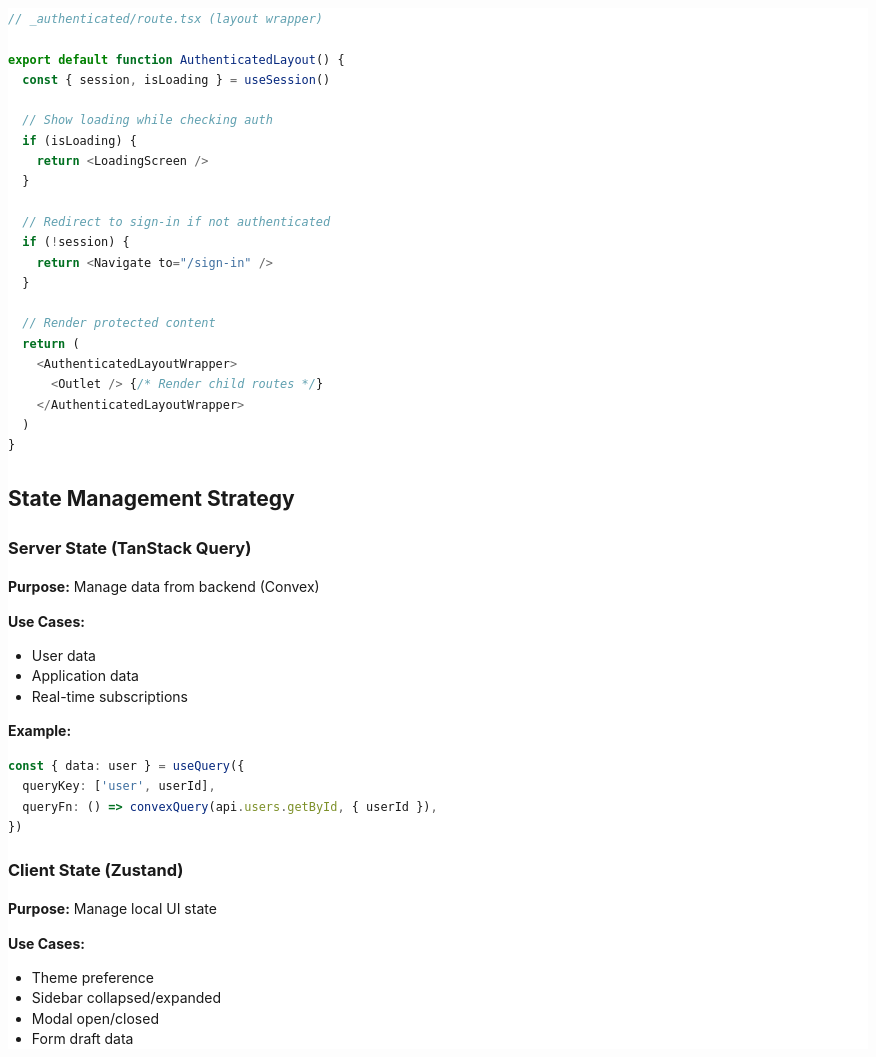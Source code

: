 ```typescript
// _authenticated/route.tsx (layout wrapper)

export default function AuthenticatedLayout() {
  const { session, isLoading } = useSession()

  // Show loading while checking auth
  if (isLoading) {
    return <LoadingScreen />
  }

  // Redirect to sign-in if not authenticated
  if (!session) {
    return <Navigate to="/sign-in" />
  }

  // Render protected content
  return (
    <AuthenticatedLayoutWrapper>
      <Outlet /> {/* Render child routes */}
    </AuthenticatedLayoutWrapper>
  )
}
```

## State Management Strategy

### Server State (TanStack Query)

**Purpose:** Manage data from backend (Convex)

**Use Cases:**
- User data
- Application data
- Real-time subscriptions

**Example:**
```typescript
const { data: user } = useQuery({
  queryKey: ['user', userId],
  queryFn: () => convexQuery(api.users.getById, { userId }),
})
```

### Client State (Zustand)

**Purpose:** Manage local UI state

**Use Cases:**
- Theme preference
- Sidebar collapsed/expanded
- Modal open/closed
- Form draft data

